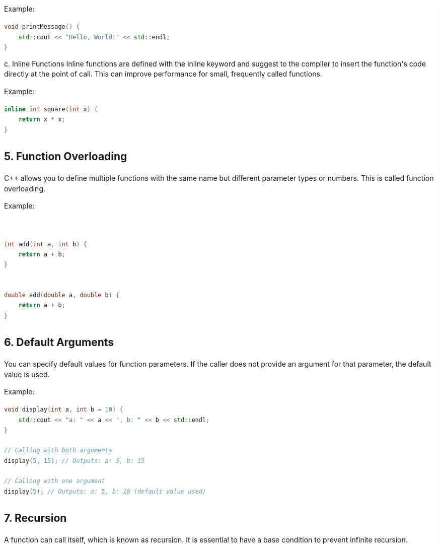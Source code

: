 Example:


```cpp
void printMessage() {
    std::cout << "Hello, World!" << std::endl;
}
```

c. Inline Functions
Inline functions are defined with the inline keyword and suggest to the compiler to insert the function's code directly at the point of call. This can improve performance for small, frequently called functions.

Example:

```cpp
inline int square(int x) {
    return x * x;
}
```
## 5. Function Overloading
C++ allows you to define multiple functions with the same name but different parameter types or numbers. This is called function overloading.

Example:

```cpp


int add(int a, int b) {
    return a + b;
}


double add(double a, double b) {
    return a + b;
}
```
## 6. Default Arguments
You can specify default values for function parameters. If the caller does not provide an argument for that parameter, the default value is used.

Example:

```cpp
void display(int a, int b = 10) {
    std::cout << "a: " << a << ", b: " << b << std::endl;
}

// Calling with both arguments
display(5, 15); // Outputs: a: 5, b: 15

// Calling with one argument
display(5); // Outputs: a: 5, b: 10 (default value used)
```
## 7. Recursion
A function can call itself, which is known as recursion. It is essential to have a base condition to prevent infinite recursion.
